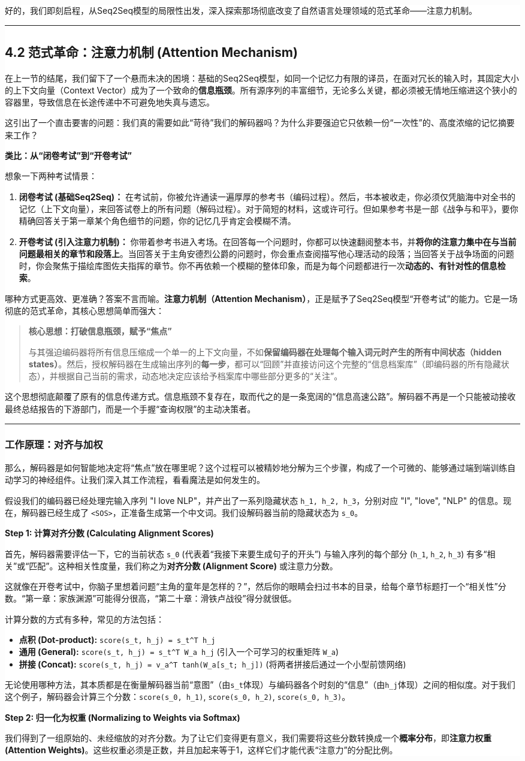 好的，我们即刻启程，从Seq2Seq模型的局限性出发，深入探索那场彻底改变了自然语言处理领域的范式革命——注意力机制。

***

## 4.2 范式革命：注意力机制 (Attention Mechanism)

在上一节的结尾，我们留下了一个悬而未决的困境：基础的Seq2Seq模型，如同一个记忆力有限的译员，在面对冗长的输入时，其固定大小的上下文向量（Context Vector）成为了一个致命的**信息瓶颈**。所有源序列的丰富细节，无论多么关键，都必须被无情地压缩进这个狭小的容器里，导致信息在长途传递中不可避免地失真与遗忘。

这引出了一个直击要害的问题：我们真的需要如此“苛待”我们的解码器吗？为什么非要强迫它只依赖一份“一次性”的、高度浓缩的记忆摘要来工作？

**类比：从“闭卷考试”到“开卷考试”**

想象一下两种考试情景：

1.  **闭卷考试 (基础Seq2Seq)：** 在考试前，你被允许通读一遍厚厚的参考书（编码过程）。然后，书本被收走，你必须仅凭脑海中对全书的记忆（上下文向量），来回答试卷上的所有问题（解码过程）。对于简短的材料，这或许可行。但如果参考书是一部《战争与和平》，要你精确回答关于第一章某个角色细节的问题，你的记忆几乎肯定会模糊不清。

2.  **开卷考试 (引入注意力机制)：** 你带着参考书进入考场。在回答每一个问题时，你都可以快速翻阅整本书，并**将你的注意力集中在与当前问题最相关的章节和段落上**。当回答关于主角安德烈公爵的问题时，你会重点查阅描写他心理活动的段落；当回答关于战争场面的问题时，你会聚焦于描绘库图佐夫指挥的章节。你不再依赖一个模糊的整体印象，而是为每个问题都进行一次**动态的、有针对性的信息检索**。

哪种方式更高效、更准确？答案不言而喻。**注意力机制（Attention Mechanism）**，正是赋予了Seq2Seq模型“开卷考试”的能力。它是一场彻底的范式革命，其核心思想简单而强大：

> **核心思想：打破信息瓶颈，赋予“焦点”**
>
> 与其强迫编码器将所有信息压缩成一个单一的上下文向量，不如**保留编码器在处理每个输入词元时产生的所有中间状态（hidden states）**。然后，授权解码器在生成输出序列的**每一步**，都可以“回顾”并直接访问这个完整的“信息档案库”（即编码器的所有隐藏状态），并根据自己当前的需求，动态地决定应该给予档案库中哪些部分更多的“关注”。

这个思想彻底颠覆了原有的信息传递方式。信息瓶颈不复存在，取而代之的是一条宽阔的“信息高速公路”。解码器不再是一个只能被动接收最终总结报告的下游部门，而是一个手握“查询权限”的主动决策者。

---

### 工作原理：对齐与加权

那么，解码器是如何智能地决定将“焦点”放在哪里呢？这个过程可以被精妙地分解为三个步骤，构成了一个可微的、能够通过端到端训练自动学习的神经组件。让我们深入其工作流程，看看魔法是如何发生的。

假设我们的编码器已经处理完输入序列 "I love NLP"，并产出了一系列隐藏状态 `h_1, h_2, h_3`，分别对应 "I", "love", "NLP" 的信息。现在，解码器已经生成了 `<SOS>`，正准备生成第一个中文词。我们设解码器当前的隐藏状态为 `s_0`。

**Step 1: 计算对齐分数 (Calculating Alignment Scores)**

首先，解码器需要评估一下，它的当前状态 `s_0` (代表着“我接下来要生成句子的开头”) 与输入序列的每个部分 (`h_1`, `h_2`, `h_3`) 有多“相关”或“匹配”。这种相关性度量，我们称之为**对齐分数 (Alignment Score)** 或注意力分数。

这就像在开卷考试中，你脑子里想着问题“主角的童年是怎样的？”，然后你的眼睛会扫过书本的目录，给每个章节标题打一个“相关性”分数。“第一章：家族渊源”可能得分很高，“第二十章：滑铁卢战役”得分就很低。

计算分数的方式有多种，常见的方法包括：
*   **点积 (Dot-product):** `score(s_t, h_j) = s_t^T h_j`
*   **通用 (General):** `score(s_t, h_j) = s_t^T W_a h_j` (引入一个可学习的权重矩阵 `W_a`)
*   **拼接 (Concat):** `score(s_t, h_j) = v_a^T tanh(W_a[s_t; h_j])` (将两者拼接后通过一个小型前馈网络)

无论使用哪种方法，其本质都是在衡量解码器当前“意图”（由`s_t`体现）与编码器各个时刻的“信息”（由`h_j`体现）之间的相似度。对于我们这个例子，解码器会计算三个分数：`score(s_0, h_1)`, `score(s_0, h_2)`, `score(s_0, h_3)`。

**Step 2: 归一化为权重 (Normalizing to Weights via Softmax)**

我们得到了一组原始的、未经缩放的对齐分数。为了让它们变得更有意义，我们需要将这些分数转换成一个**概率分布**，即**注意力权重 (Attention Weights)**。这些权重必须是正数，并且加起来等于1，这样它们才能代表“注意力”的分配比例。
